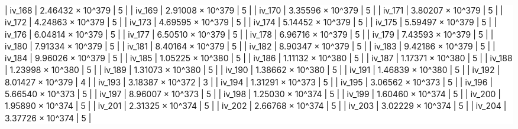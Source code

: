 | iv_168 | 2.46432 × 10^379 | 5 |
| iv_169 | 2.91008 × 10^379 | 5 |
| iv_170 | 3.35596 × 10^379 | 5 |
| iv_171 | 3.80207 × 10^379 | 5 |
| iv_172 | 4.24863 × 10^379 | 5 |
| iv_173 | 4.69595 × 10^379 | 5 |
| iv_174 | 5.14452 × 10^379 | 5 |
| iv_175 | 5.59497 × 10^379 | 5 |
| iv_176 | 6.04814 × 10^379 | 5 |
| iv_177 | 6.50510 × 10^379 | 5 |
| iv_178 | 6.96716 × 10^379 | 5 |
| iv_179 | 7.43593 × 10^379 | 5 |
| iv_180 | 7.91334 × 10^379 | 5 |
| iv_181 | 8.40164 × 10^379 | 5 |
| iv_182 | 8.90347 × 10^379 | 5 |
| iv_183 | 9.42186 × 10^379 | 5 |
| iv_184 | 9.96026 × 10^379 | 5 |
| iv_185 | 1.05225 × 10^380 | 5 |
| iv_186 | 1.11132 × 10^380 | 5 |
| iv_187 | 1.17371 × 10^380 | 5 |
| iv_188 | 1.23998 × 10^380 | 5 |
| iv_189 | 1.31073 × 10^380 | 5 |
| iv_190 | 1.38662 × 10^380 | 5 |
| iv_191 | 1.46839 × 10^380 | 5 |
| iv_192 | 8.01427 × 10^379 | 4 |
| iv_193 | 3.18387 × 10^372 | 3 |
| iv_194 | 1.31291 × 10^373 | 5 |
| iv_195 | 3.06562 × 10^373 | 5 |
| iv_196 | 5.66540 × 10^373 | 5 |
| iv_197 | 8.96007 × 10^373 | 5 |
| iv_198 | 1.25030 × 10^374 | 5 |
| iv_199 | 1.60460 × 10^374 | 5 |
| iv_200 | 1.95890 × 10^374 | 5 |
| iv_201 | 2.31325 × 10^374 | 5 |
| iv_202 | 2.66768 × 10^374 | 5 |
| iv_203 | 3.02229 × 10^374 | 5 |
| iv_204 | 3.37726 × 10^374 | 5 |